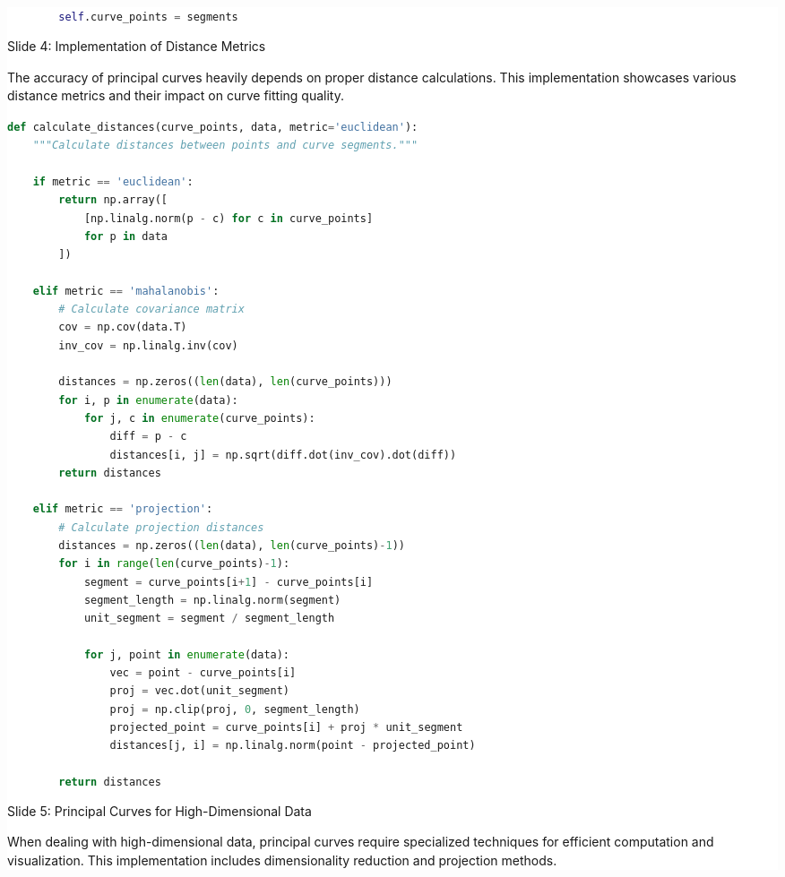 ```python
        self.curve_points = segments
```

Slide 4: Implementation of Distance Metrics

The accuracy of principal curves heavily depends on proper distance calculations. This implementation showcases various distance metrics and their impact on curve fitting quality.

```python
def calculate_distances(curve_points, data, metric='euclidean'):
    """Calculate distances between points and curve segments."""
    
    if metric == 'euclidean':
        return np.array([
            [np.linalg.norm(p - c) for c in curve_points]
            for p in data
        ])
    
    elif metric == 'mahalanobis':
        # Calculate covariance matrix
        cov = np.cov(data.T)
        inv_cov = np.linalg.inv(cov)
        
        distances = np.zeros((len(data), len(curve_points)))
        for i, p in enumerate(data):
            for j, c in enumerate(curve_points):
                diff = p - c
                distances[i, j] = np.sqrt(diff.dot(inv_cov).dot(diff))
        return distances
    
    elif metric == 'projection':
        # Calculate projection distances
        distances = np.zeros((len(data), len(curve_points)-1))
        for i in range(len(curve_points)-1):
            segment = curve_points[i+1] - curve_points[i]
            segment_length = np.linalg.norm(segment)
            unit_segment = segment / segment_length
            
            for j, point in enumerate(data):
                vec = point - curve_points[i]
                proj = vec.dot(unit_segment)
                proj = np.clip(proj, 0, segment_length)
                projected_point = curve_points[i] + proj * unit_segment
                distances[j, i] = np.linalg.norm(point - projected_point)
                
        return distances
```

Slide 5: Principal Curves for High-Dimensional Data

When dealing with high-dimensional data, principal curves require specialized techniques for efficient computation and visualization. This implementation includes dimensionality reduction and projection methods.
